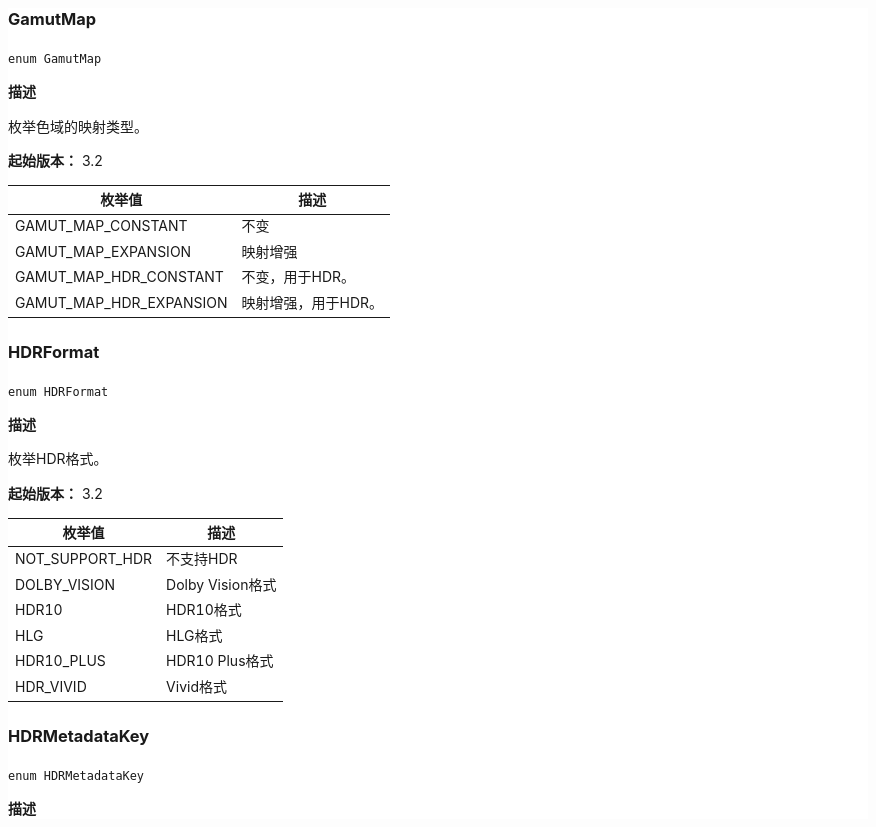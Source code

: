 ### GamutMap

```
enum GamutMap
```

**描述**


枚举色域的映射类型。

**起始版本：** 3.2

| 枚举值 | 描述 | 
| -------- | -------- |
| GAMUT_MAP_CONSTANT | 不变 | 
| GAMUT_MAP_EXPANSION | 映射增强 | 
| GAMUT_MAP_HDR_CONSTANT | 不变，用于HDR。 | 
| GAMUT_MAP_HDR_EXPANSION | 映射增强，用于HDR。 | 


### HDRFormat

```
enum HDRFormat
```

**描述**


枚举HDR格式。

**起始版本：** 3.2

| 枚举值 | 描述 | 
| -------- | -------- |
| NOT_SUPPORT_HDR | 不支持HDR | 
| DOLBY_VISION | Dolby Vision格式 | 
| HDR10 | HDR10格式 | 
| HLG | HLG格式 | 
| HDR10_PLUS | HDR10 Plus格式 | 
| HDR_VIVID | Vivid格式 | 


### HDRMetadataKey

```
enum HDRMetadataKey
```

**描述**
